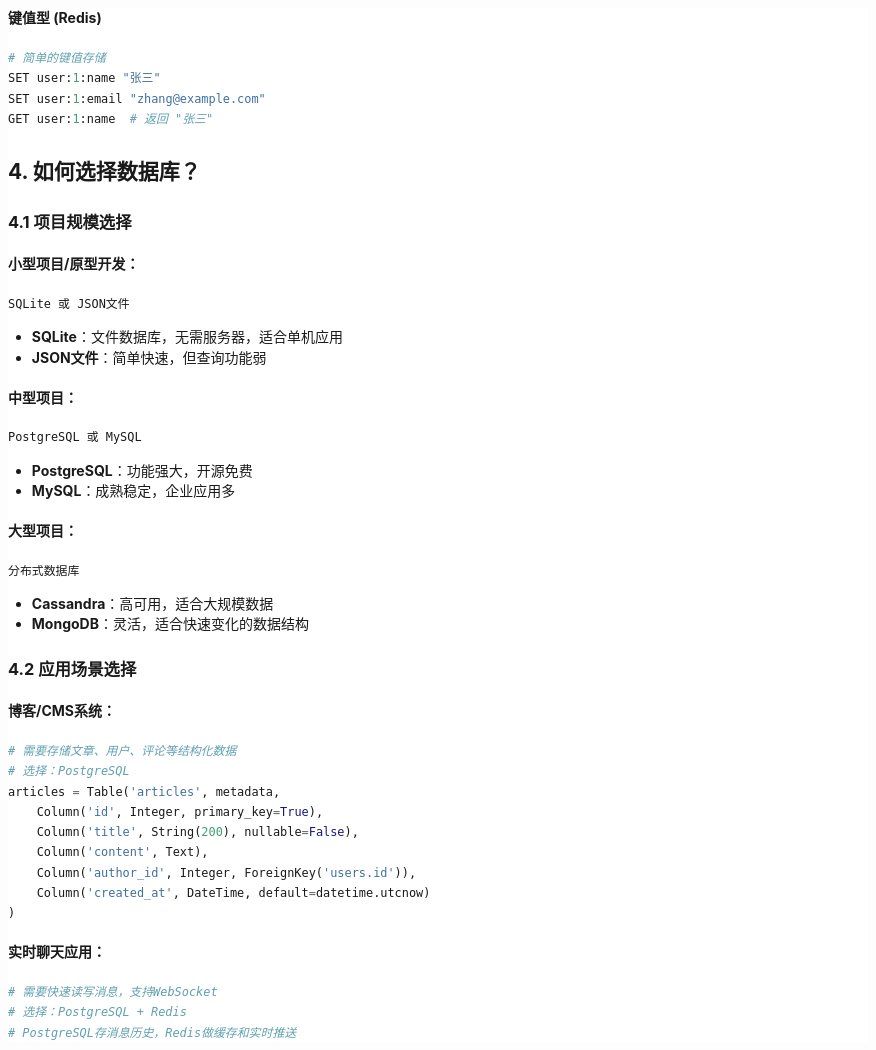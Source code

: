 #### 键值型 (Redis)
```python
# 简单的键值存储
SET user:1:name "张三"
SET user:1:email "zhang@example.com"
GET user:1:name  # 返回 "张三"
```

## 4. 如何选择数据库？

### 4.1 项目规模选择

#### 小型项目/原型开发：
```
SQLite 或 JSON文件
```
- **SQLite**：文件数据库，无需服务器，适合单机应用
- **JSON文件**：简单快速，但查询功能弱

#### 中型项目：
```
PostgreSQL 或 MySQL
```
- **PostgreSQL**：功能强大，开源免费
- **MySQL**：成熟稳定，企业应用多

#### 大型项目：
```
分布式数据库
```
- **Cassandra**：高可用，适合大规模数据
- **MongoDB**：灵活，适合快速变化的数据结构

### 4.2 应用场景选择

#### 博客/CMS系统：
```python
# 需要存储文章、用户、评论等结构化数据
# 选择：PostgreSQL
articles = Table('articles', metadata,
    Column('id', Integer, primary_key=True),
    Column('title', String(200), nullable=False),
    Column('content', Text),
    Column('author_id', Integer, ForeignKey('users.id')),
    Column('created_at', DateTime, default=datetime.utcnow)
)
```

#### 实时聊天应用：
```python
# 需要快速读写消息，支持WebSocket
# 选择：PostgreSQL + Redis
# PostgreSQL存消息历史，Redis做缓存和实时推送
```
